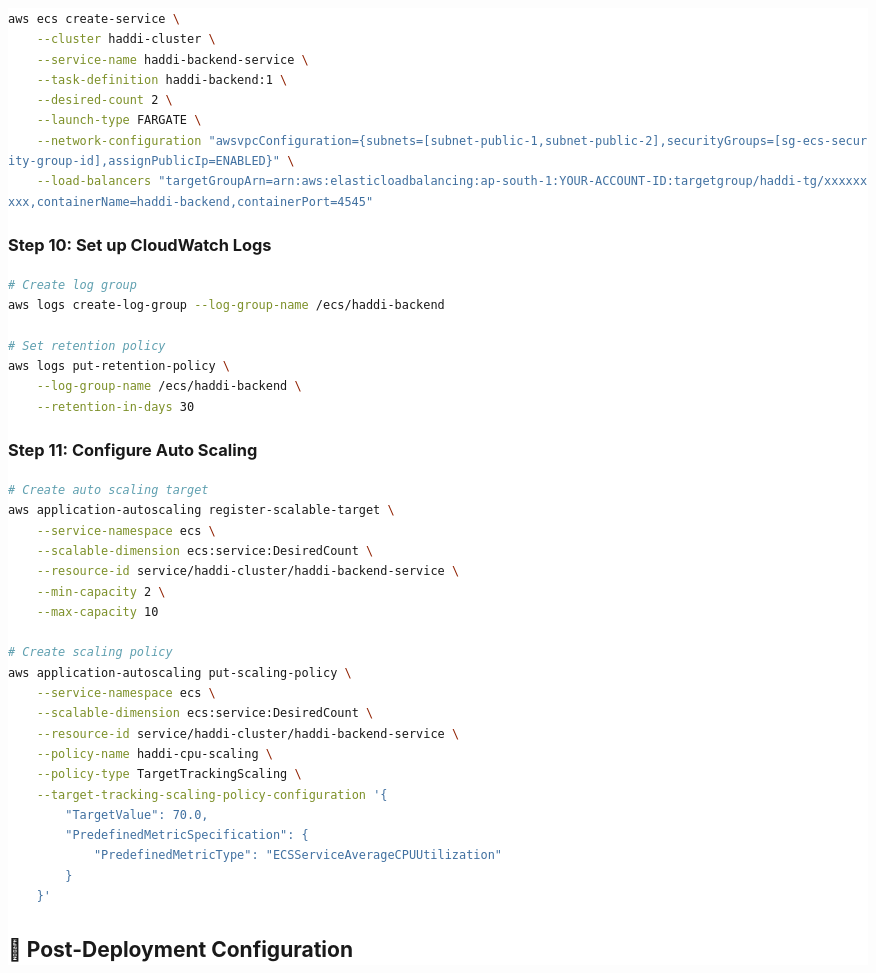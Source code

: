 ```bash
aws ecs create-service \
    --cluster haddi-cluster \
    --service-name haddi-backend-service \
    --task-definition haddi-backend:1 \
    --desired-count 2 \
    --launch-type FARGATE \
    --network-configuration "awsvpcConfiguration={subnets=[subnet-public-1,subnet-public-2],securityGroups=[sg-ecs-security-group-id],assignPublicIp=ENABLED}" \
    --load-balancers "targetGroupArn=arn:aws:elasticloadbalancing:ap-south-1:YOUR-ACCOUNT-ID:targetgroup/haddi-tg/xxxxxxxxx,containerName=haddi-backend,containerPort=4545"
```

### Step 10: Set up CloudWatch Logs

```bash
# Create log group
aws logs create-log-group --log-group-name /ecs/haddi-backend

# Set retention policy
aws logs put-retention-policy \
    --log-group-name /ecs/haddi-backend \
    --retention-in-days 30
```

### Step 11: Configure Auto Scaling

```bash
# Create auto scaling target
aws application-autoscaling register-scalable-target \
    --service-namespace ecs \
    --scalable-dimension ecs:service:DesiredCount \
    --resource-id service/haddi-cluster/haddi-backend-service \
    --min-capacity 2 \
    --max-capacity 10

# Create scaling policy
aws application-autoscaling put-scaling-policy \
    --service-namespace ecs \
    --scalable-dimension ecs:service:DesiredCount \
    --resource-id service/haddi-cluster/haddi-backend-service \
    --policy-name haddi-cpu-scaling \
    --policy-type TargetTrackingScaling \
    --target-tracking-scaling-policy-configuration '{
        "TargetValue": 70.0,
        "PredefinedMetricSpecification": {
            "PredefinedMetricType": "ECSServiceAverageCPUUtilization"
        }
    }'
```

## 🔧 Post-Deployment Configuration
